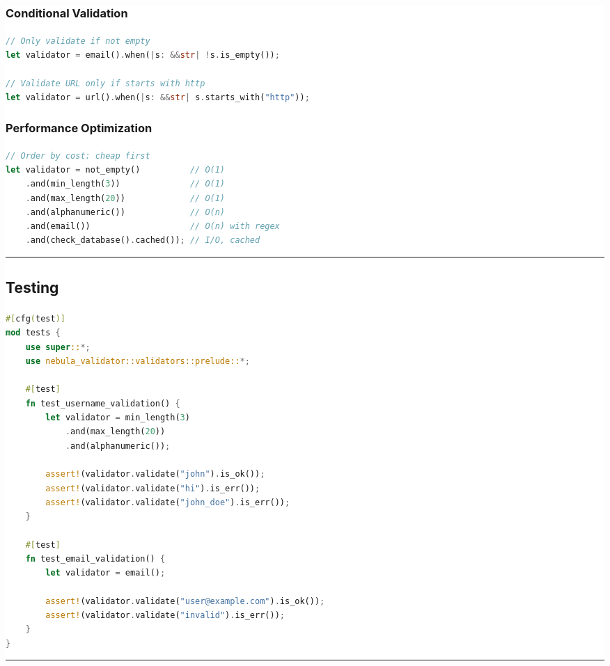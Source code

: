 ### Conditional Validation

```rust
// Only validate if not empty
let validator = email().when(|s: &&str| !s.is_empty());

// Validate URL only if starts with http
let validator = url().when(|s: &&str| s.starts_with("http"));
```

### Performance Optimization

```rust
// Order by cost: cheap first
let validator = not_empty()          // O(1)
    .and(min_length(3))              // O(1)
    .and(max_length(20))             // O(1)
    .and(alphanumeric())             // O(n)
    .and(email())                    // O(n) with regex
    .and(check_database().cached()); // I/O, cached
```

---

## Testing

```rust
#[cfg(test)]
mod tests {
    use super::*;
    use nebula_validator::validators::prelude::*;

    #[test]
    fn test_username_validation() {
        let validator = min_length(3)
            .and(max_length(20))
            .and(alphanumeric());

        assert!(validator.validate("john").is_ok());
        assert!(validator.validate("hi").is_err());
        assert!(validator.validate("john_doe").is_err());
    }

    #[test]
    fn test_email_validation() {
        let validator = email();

        assert!(validator.validate("user@example.com").is_ok());
        assert!(validator.validate("invalid").is_err());
    }
}
```

---
